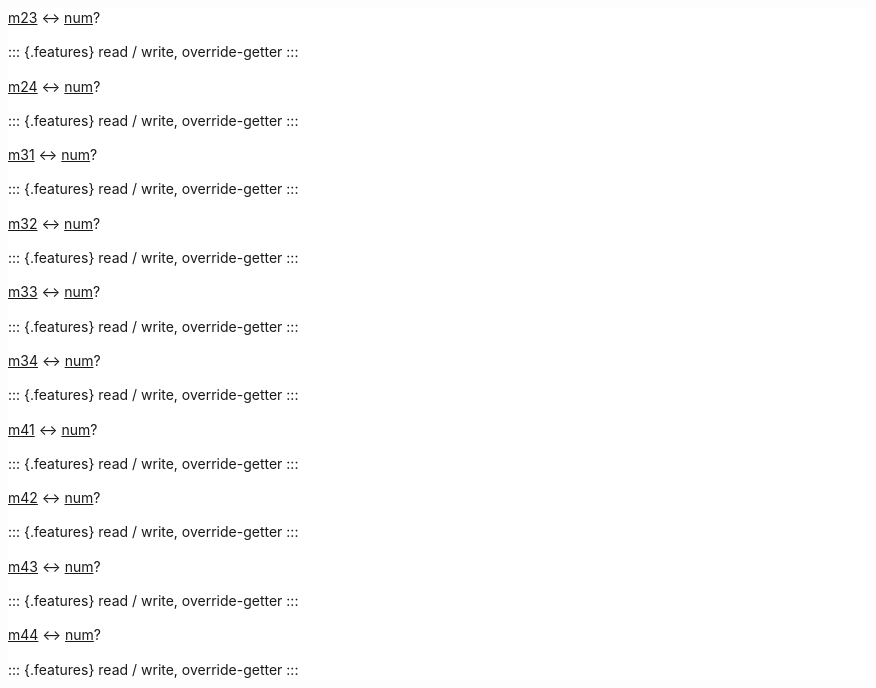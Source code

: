 [m23](dommatrix/m23) ↔ [num](../dart-core/num-class)?

::: {.features}
read / write, override-getter
:::

[m24](dommatrix/m24) ↔ [num](../dart-core/num-class)?

::: {.features}
read / write, override-getter
:::

[m31](dommatrix/m31) ↔ [num](../dart-core/num-class)?

::: {.features}
read / write, override-getter
:::

[m32](dommatrix/m32) ↔ [num](../dart-core/num-class)?

::: {.features}
read / write, override-getter
:::

[m33](dommatrix/m33) ↔ [num](../dart-core/num-class)?

::: {.features}
read / write, override-getter
:::

[m34](dommatrix/m34) ↔ [num](../dart-core/num-class)?

::: {.features}
read / write, override-getter
:::

[m41](dommatrix/m41) ↔ [num](../dart-core/num-class)?

::: {.features}
read / write, override-getter
:::

[m42](dommatrix/m42) ↔ [num](../dart-core/num-class)?

::: {.features}
read / write, override-getter
:::

[m43](dommatrix/m43) ↔ [num](../dart-core/num-class)?

::: {.features}
read / write, override-getter
:::

[m44](dommatrix/m44) ↔ [num](../dart-core/num-class)?

::: {.features}
read / write, override-getter
:::
